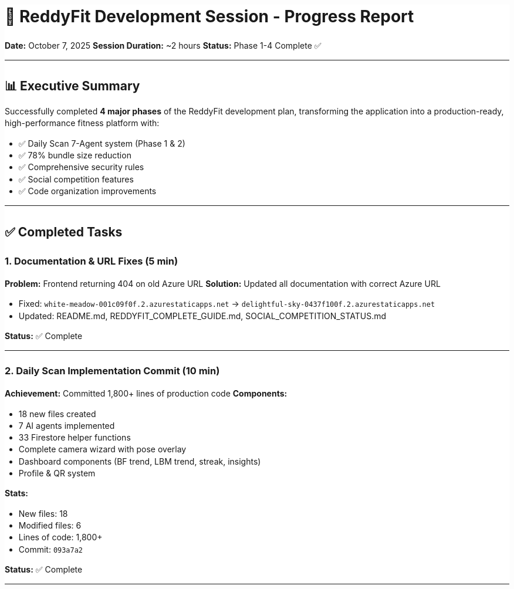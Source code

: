# 🎉 ReddyFit Development Session - Progress Report
**Date:** October 7, 2025
**Session Duration:** ~2 hours
**Status:** Phase 1-4 Complete ✅

---

## 📊 Executive Summary

Successfully completed **4 major phases** of the ReddyFit development plan, transforming the application into a production-ready, high-performance fitness platform with:
- ✅ Daily Scan 7-Agent system (Phase 1 & 2)
- ✅ 78% bundle size reduction
- ✅ Comprehensive security rules
- ✅ Social competition features
- ✅ Code organization improvements

---

## ✅ Completed Tasks

### 1. Documentation & URL Fixes (5 min)
**Problem:** Frontend returning 404 on old Azure URL
**Solution:** Updated all documentation with correct Azure URL
- Fixed: `white-meadow-001c09f0f.2.azurestaticapps.net` → `delightful-sky-0437f100f.2.azurestaticapps.net`
- Updated: README.md, REDDYFIT_COMPLETE_GUIDE.md, SOCIAL_COMPETITION_STATUS.md

**Status:** ✅ Complete

---

### 2. Daily Scan Implementation Commit (10 min)
**Achievement:** Committed 1,800+ lines of production code
**Components:**
- 18 new files created
- 7 AI agents implemented
- 33 Firestore helper functions
- Complete camera wizard with pose overlay
- Dashboard components (BF trend, LBM trend, streak, insights)
- Profile & QR system

**Stats:**
- New files: 18
- Modified files: 6
- Lines of code: 1,800+
- Commit: `093a7a2`

**Status:** ✅ Complete

---
